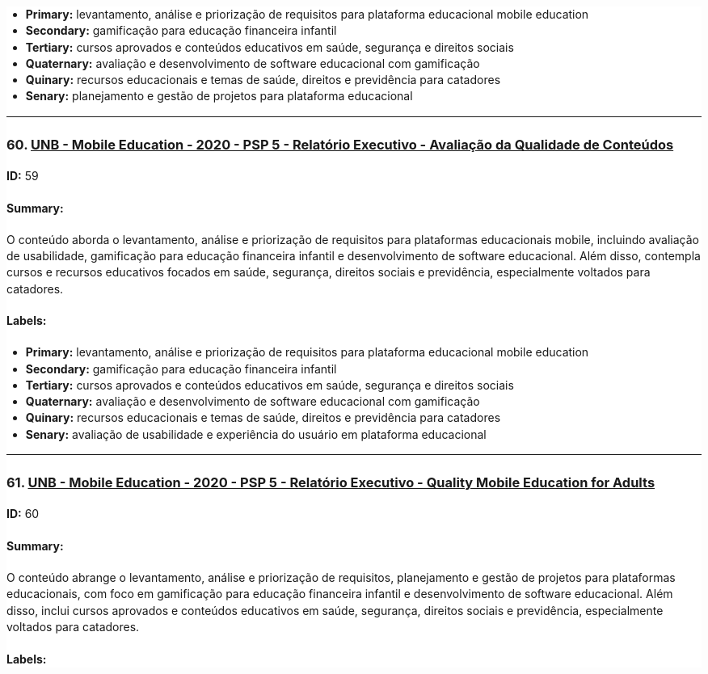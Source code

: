 - **Primary:** levantamento, análise e priorização de requisitos para plataforma educacional mobile education
- **Secondary:** gamificação para educação financeira infantil
- **Tertiary:** cursos aprovados e conteúdos educativos em saúde, segurança e direitos sociais
- **Quaternary:** avaliação e desenvolvimento de software educacional com gamificação
- **Quinary:** recursos educacionais e temas de saúde, direitos e previdência para catadores
- **Senary:** planejamento e gestão de projetos para plataforma educacional

---

### 60. [UNB - Mobile Education - 2020 - PSP 5 - Relatório Executivo - Avaliação da Qualidade de Conteúdos](pdf/UNB%20-%20Mobile%20Education%20-%202020%20-%20PSP%205%20-%20Relat%C3%B3rio%20Executivo%20-%20Avalia%C3%A7%C3%A3o%20da%20Qualidade%20de%20Conte%C3%BAdos.pdf)

**ID:** 59

#### **Summary:**

O conteúdo aborda o levantamento, análise e priorização de requisitos para plataformas educacionais mobile, incluindo avaliação de usabilidade, gamificação para educação financeira infantil e desenvolvimento de software educacional. Além disso, contempla cursos e recursos educativos focados em saúde, segurança, direitos sociais e previdência, especialmente voltados para catadores.

#### **Labels:**

- **Primary:** levantamento, análise e priorização de requisitos para plataforma educacional mobile education
- **Secondary:** gamificação para educação financeira infantil
- **Tertiary:** cursos aprovados e conteúdos educativos em saúde, segurança e direitos sociais
- **Quaternary:** avaliação e desenvolvimento de software educacional com gamificação
- **Quinary:** recursos educacionais e temas de saúde, direitos e previdência para catadores
- **Senary:** avaliação de usabilidade e experiência do usuário em plataforma educacional

---

### 61. [UNB - Mobile Education - 2020 - PSP 5 - Relatório Executivo - Quality Mobile Education for Adults](pdf/UNB%20-%20Mobile%20Education%20-%202020%20-%20PSP%205%20-%20Relat%C3%B3rio%20Executivo%20-%20Quality%20Mobile%20Education%20for%20Adults.pdf)

**ID:** 60

#### **Summary:**

O conteúdo abrange o levantamento, análise e priorização de requisitos, planejamento e gestão de projetos para plataformas educacionais, com foco em gamificação para educação financeira infantil e desenvolvimento de software educacional. Além disso, inclui cursos aprovados e conteúdos educativos em saúde, segurança, direitos sociais e previdência, especialmente voltados para catadores.

#### **Labels:**
